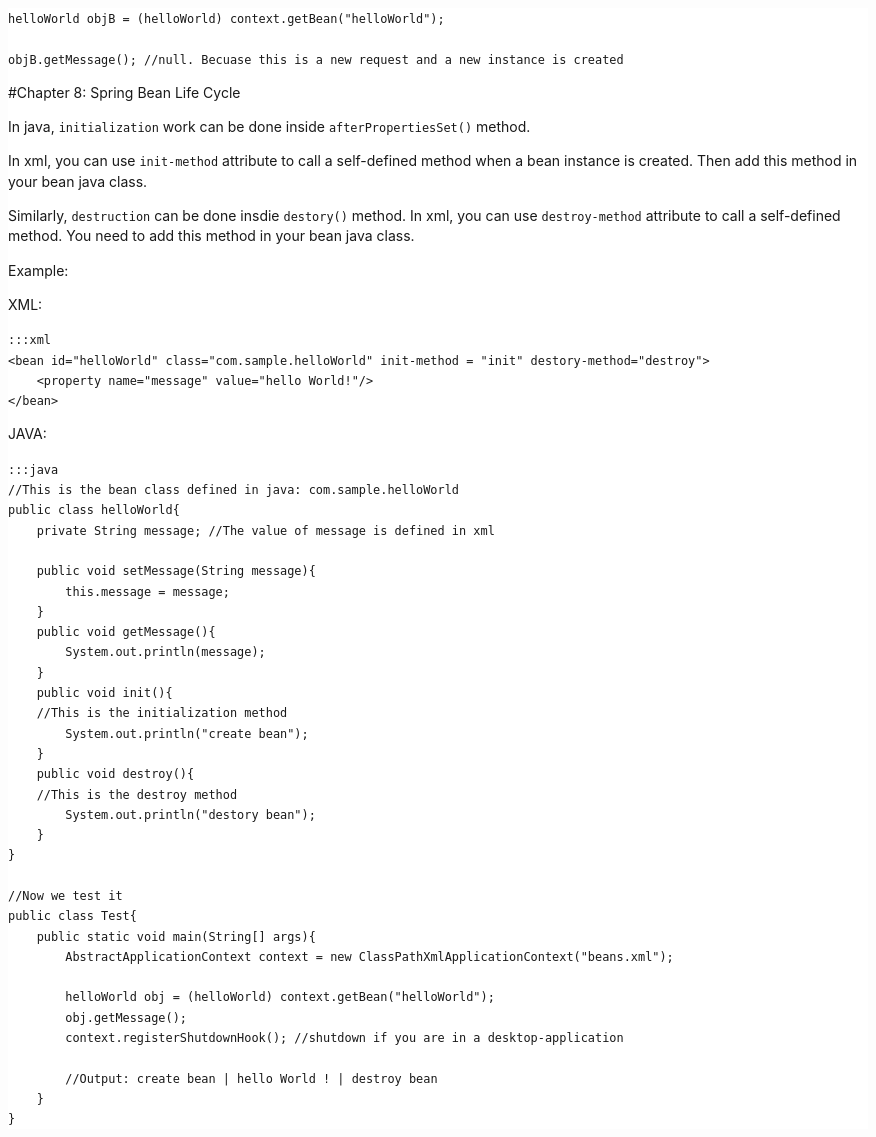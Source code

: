 	helloWorld objB = (helloWorld) context.getBean("helloWorld");

	objB.getMessage(); //null. Becuase this is a new request and a new instance is created

#Chapter 8: Spring Bean Life Cycle

In java, `initialization` work can be done inside `afterPropertiesSet()` method.

In xml, you can use `init-method` attribute to call a self-defined method when a bean instance is created. Then add this method in your bean java class.

Similarly, `destruction` can be done insdie `destory()` method.
In xml, you can use `destroy-method` attribute to call a self-defined method. You need to add this method in your bean java class.

Example:

XML:

	:::xml
	<bean id="helloWorld" class="com.sample.helloWorld" init-method = "init" destory-method="destroy">
		<property name="message" value="hello World!"/>
	</bean>

JAVA:

	:::java
	//This is the bean class defined in java: com.sample.helloWorld
	public class helloWorld{
		private String message; //The value of message is defined in xml

		public void setMessage(String message){
			this.message = message;
		}
		public void getMessage(){
			System.out.println(message);
		}
		public void init(){
		//This is the initialization method
			System.out.println("create bean");
		}
		public void destroy(){
		//This is the destroy method
			System.out.println("destory bean");
		}
	}

	//Now we test it
	public class Test{
		public static void main(String[] args){
			AbstractApplicationContext context = new ClassPathXmlApplicationContext("beans.xml");

			helloWorld obj = (helloWorld) context.getBean("helloWorld");
			obj.getMessage();
			context.registerShutdownHook(); //shutdown if you are in a desktop-application

			//Output: create bean | hello World ! | destroy bean
		}
	}
